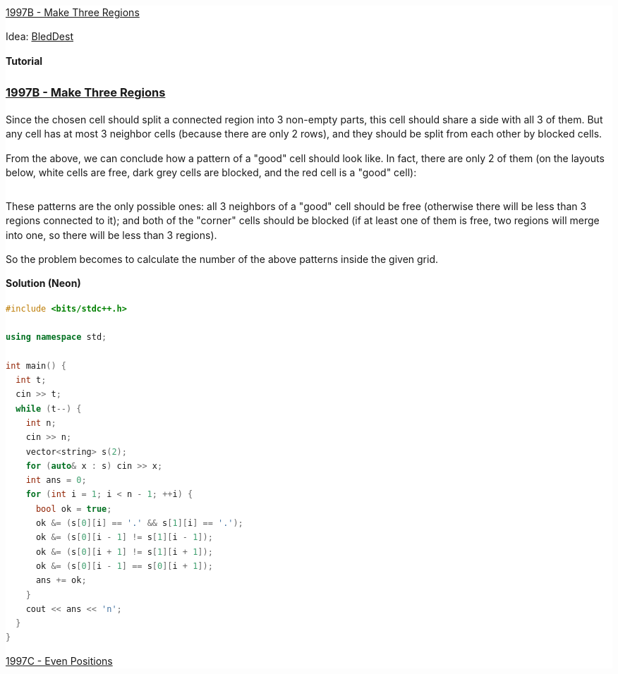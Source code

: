 [1997B - Make Three Regions](../problems/B._Make_Three_Regions.md "Educational Codeforces Round 168 (Rated for Div. 2)")

Idea: [BledDest](https://codeforces.com/profile/BledDest "International Grandmaster BledDest")

 **Tutorial**
### [1997B - Make Three Regions](../problems/B._Make_Three_Regions.md "Educational Codeforces Round 168 (Rated for Div. 2)")

Since the chosen cell should split a connected region into $3$ non-empty parts, this cell should share a side with all $3$ of them. But any cell has at most $3$ neighbor cells (because there are only $2$ rows), and they should be split from each other by blocked cells.

From the above, we can conclude how a pattern of a "good" cell should look like. In fact, there are only $2$ of them (on the layouts below, white cells are free, dark grey cells are blocked, and the red cell is a "good" cell):

 

|  |  |
| --- | --- |

 These patterns are the only possible ones: all $3$ neighbors of a "good" cell should be free (otherwise there will be less than $3$ regions connected to it); and both of the "corner" cells should be blocked (if at least one of them is free, two regions will merge into one, so there will be less than $3$ regions). 

So the problem becomes to calculate the number of the above patterns inside the given grid.

 **Solution (Neon)**
```cpp
#include <bits/stdc++.h>
 
using namespace std;
 
int main() {
  int t;
  cin >> t;
  while (t--) {
    int n;
    cin >> n;
    vector<string> s(2);
    for (auto& x : s) cin >> x;
    int ans = 0;
    for (int i = 1; i < n - 1; ++i) {
      bool ok = true;
      ok &= (s[0][i] == '.' && s[1][i] == '.');
      ok &= (s[0][i - 1] != s[1][i - 1]);
      ok &= (s[0][i + 1] != s[1][i + 1]);
      ok &= (s[0][i - 1] == s[0][i + 1]);
      ans += ok;
    }
    cout << ans << 'n';
  }
}
```
[1997C - Even Positions](../problems/C._Even_Positions.md "Educational Codeforces Round 168 (Rated for Div. 2)")
